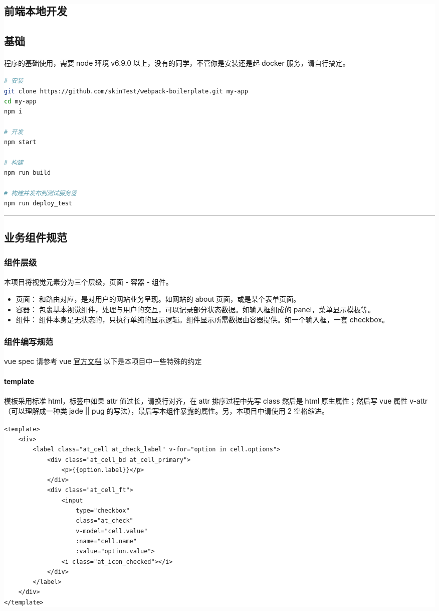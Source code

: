 ## 前端本地开发

## 基础
程序的基础使用，需要 node 环境 v6.9.0 以上，没有的同学，不管你是安装还是起 docker 服务，请自行搞定。

```bash
# 安装
git clone https://github.com/skinTest/webpack-boilerplate.git my-app
cd my-app
npm i

# 开发
npm start

# 构建
npm run build

# 构建并发布到测试服务器
npm run deploy_test
```

---

## 业务组件规范

### 组件层级
本项目将视觉元素分为三个层级，页面 - 容器 - 组件。

* 页面： 和路由对应，是对用户的网站业务呈现。如网站的 about 页面，或是某个表单页面。
* 容器： 包裹基本视觉组件，处理与用户的交互，可以记录部分状态数据。如输入框组成的 panel，菜单显示模板等。
* 组件： 组件本身是无状态的，只执行单纯的显示逻辑。组件显示所需数据由容器提供。如一个输入框，一套 checkbox。

### 组件编写规范
vue spec 请参考 vue [官方文档](https://vue-loader.vuejs.org/en/start/spec.html) 以下是本项目中一些特殊的约定


#### template
模板采用标准 html，标签中如果 attr 值过长，请换行对齐，在 attr 排序过程中先写 class 然后是 html 原生属性；然后写 vue 属性 v-attr（可以理解成一种类 jade || pug 的写法），最后写本组件暴露的属性。另，本项目中请使用 2 空格缩进。

```template
<template>
    <div>
        <label class="at_cell at_check_label" v-for="option in cell.options">
            <div class="at_cell_bd at_cell_primary">
                <p>{{option.label}}</p>
            </div>
            <div class="at_cell_ft">
                <input
                    type="checkbox"
                    class="at_check"
                    v-model="cell.value"
                    :name="cell.name"
                    :value="option.value">
                <i class="at_icon_checked"></i>
            </div>
        </label>
    </div>
</template>
```
